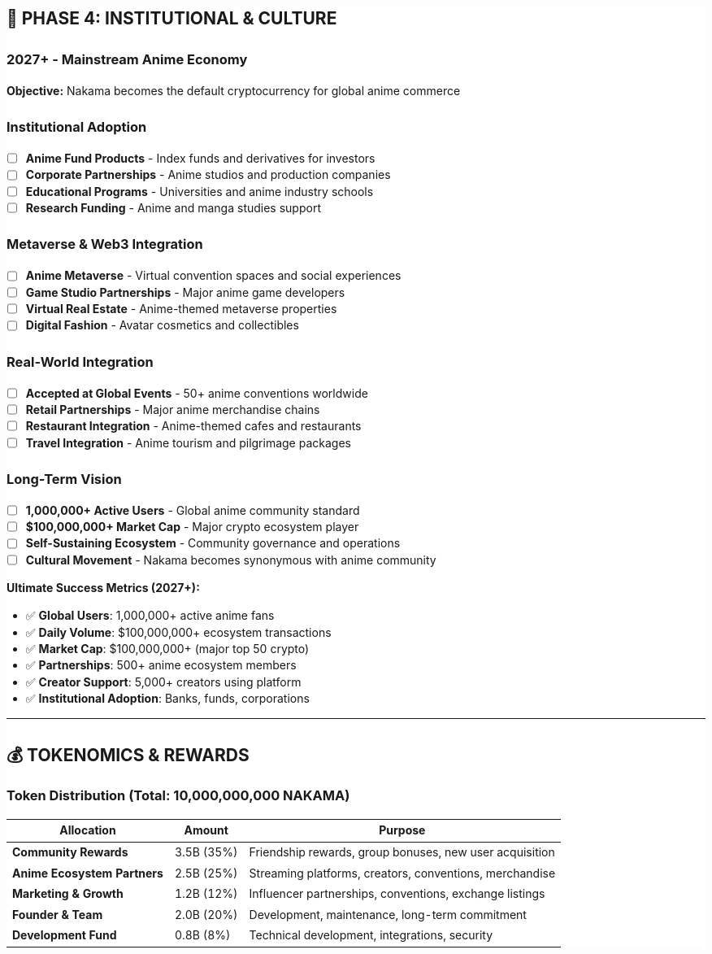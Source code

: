 
## 🎯 PHASE 4: INSTITUTIONAL & CULTURE

### 2027+ - Mainstream Anime Economy

**Objective:** Nakama becomes the default cryptocurrency for global anime commerce

### Institutional Adoption

- [ ]  **Anime Fund Products** - Index funds and derivatives for investors
- [ ]  **Corporate Partnerships** - Anime studios and production companies
- [ ]  **Educational Programs** - Universities and anime industry schools
- [ ]  **Research Funding** - Anime and manga studies support

### Metaverse & Web3 Integration

- [ ]  **Anime Metaverse** - Virtual convention spaces and social experiences
- [ ]  **Game Studio Partnerships** - Major anime game developers
- [ ]  **Virtual Real Estate** - Anime-themed metaverse properties
- [ ]  **Digital Fashion** - Avatar cosmetics and collectibles

### Real-World Integration

- [ ]  **Accepted at Global Events** - 50+ anime conventions worldwide
- [ ]  **Retail Partnerships** - Major anime merchandise chains
- [ ]  **Restaurant Integration** - Anime-themed cafes and restaurants
- [ ]  **Travel Integration** - Anime tourism and pilgrimage packages

### Long-Term Vision

- [ ]  **1,000,000+ Active Users** - Global anime community standard
- [ ]  **$100,000,000+ Market Cap** - Major crypto ecosystem player
- [ ]  **Self-Sustaining Ecosystem** - Community governance and operations
- [ ]  **Cultural Movement** - Nakama becomes synonymous with anime community

**Ultimate Success Metrics (2027+):**

- ✅ **Global Users**: 1,000,000+ active anime fans
- ✅ **Daily Volume**: $100,000,000+ ecosystem transactions
- ✅ **Market Cap**: $100,000,000+ (major top 50 crypto)
- ✅ **Partnerships**: 500+ anime ecosystem members
- ✅ **Creator Support**: 5,000+ creators using platform
- ✅ **Institutional Adoption**: Banks, funds, corporations

---

## 💰 TOKENOMICS & REWARDS

### Token Distribution (Total: 10,000,000,000 NAKAMA)

| Allocation | Amount | Purpose |
| --- | --- | --- |
| **Community Rewards** | 3.5B (35%) | Friendship rewards, group bonuses, new user acquisition |
| **Anime Ecosystem Partners** | 2.5B (25%) | Streaming platforms, creators, conventions, merchandise |
| **Marketing & Growth** | 1.2B (12%) | Influencer partnerships, conventions, exchange listings |
| **Founder & Team** | 2.0B (20%) | Development, maintenance, long-term commitment |
| **Development Fund** | 0.8B (8%) | Technical development, integrations, security |

